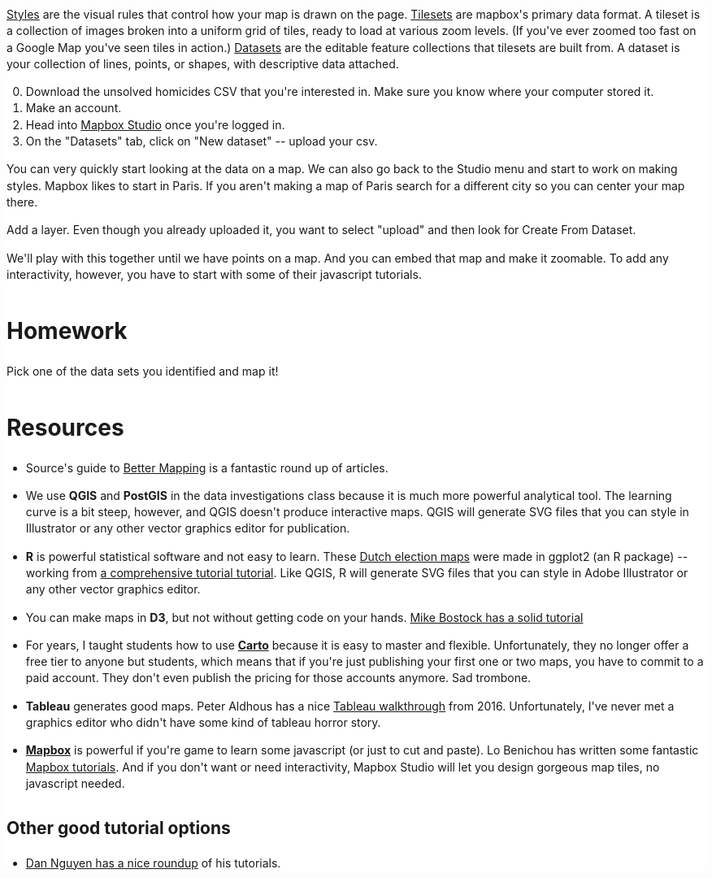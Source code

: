 [Styles](https://www.mapbox.com/studio-manual/reference/styles/) are the visual rules that control how your map is drawn on the page. [Tilesets](https://www.mapbox.com/studio-manual/reference/tilesets/) are mapbox's primary data format. A tileset is a collection of images broken into a uniform grid of tiles, ready to load at various zoom levels. (If you've ever zoomed too fast on a Google Map you've seen tiles in action.) [Datasets](https://www.mapbox.com/studio-manual/reference/datasets/) are the editable feature collections that tilesets are built from. A dataset is your collection of lines, points, or shapes, with descriptive data attached.

0. Download the unsolved homicides CSV that you're interested in. Make sure you know where your computer stored it.
1. Make an account.
2. Head into [Mapbox Studio](https://www.mapbox.com/studio/) once you're logged in.
3. On the "Datasets" tab, click on "New dataset" -- upload your csv.

You can very quickly start looking at the data on a map. We can also go back to the Studio menu and start to work on making styles. Mapbox likes to start in Paris. If you aren't making a map of Paris search for a different city so you can center your map there.

Add a layer. Even though you already uploaded it, you want to select "upload" and then look for Create From Dataset.

We'll play with this together until we have points on a map. And you can embed that map and make it zoomable. To add any interactivity, however, you have to start with some of their javascript tutorials.


# Homework
Pick one of the data sets you identified and map it!

# Resources
* Source's guide to [Better Mapping](https://source.opennews.org/guides/better-mapping/) is a fantastic round up of articles. 

* We use **QGIS** and **PostGIS** in the data investigations class because it is much more powerful analytical tool. The learning curve is a bit steep, however, and QGIS doesn't produce  interactive maps. QGIS will generate SVG files that you can style in Illustrator or any other vector graphics editor for publication.
* **R** is powerful statistical software and not easy to learn. These [Dutch election maps](https://multimedia.tijd.be/2018/verkiezingen2018/) were made in ggplot2 (an R package) -- working from [a comprehensive tutorial tutorial](https://timogrossenbacher.ch/2016/12/beautiful-thematic-maps-with-ggplot2-only/#more-intuitive-legend). Like QGIS, R will generate SVG files that you can style in Adobe Illustrator or any other vector graphics editor.
* You can make maps in **D3**, but not without getting code on your hands. [Mike Bostock has a solid tutorial](https://medium.com/@mbostock/command-line-cartography-part-1-897aa8f8ca2c)
* For years, I taught students how to use **[Carto](https://carto.com/)** because it is easy to master and flexible. Unfortunately, they no longer offer a free tier to anyone but students, which means that if you're just publishing your first one or two maps, you have to commit to a paid account. They don't even publish the pricing for those accounts anymore. Sad trombone.
* **Tableau** generates good maps. Peter Aldhous has a nice [Tableau walkthrough](http://paldhous.github.io/ucb/2016/intro-data/week4.html) from 2016. Unfortunately, I've never met a graphics editor who didn't have some kind of tableau horror story.
* **[Mapbox](https://www.mapbox.com/)** is powerful if you're game to learn some javascript (or just to cut and paste). Lo Benichou has written some fantastic [Mapbox tutorials](https://www.mapbox.com/help/tutorials/). And if you don't want or need interactivity, Mapbox Studio will let you design gorgeous map tiles, no javascript needed.

## Other good tutorial options
* [Dan Nguyen has a nice roundup](http://www.padjo.org/tutorials/#mapping) of his tutorials.
